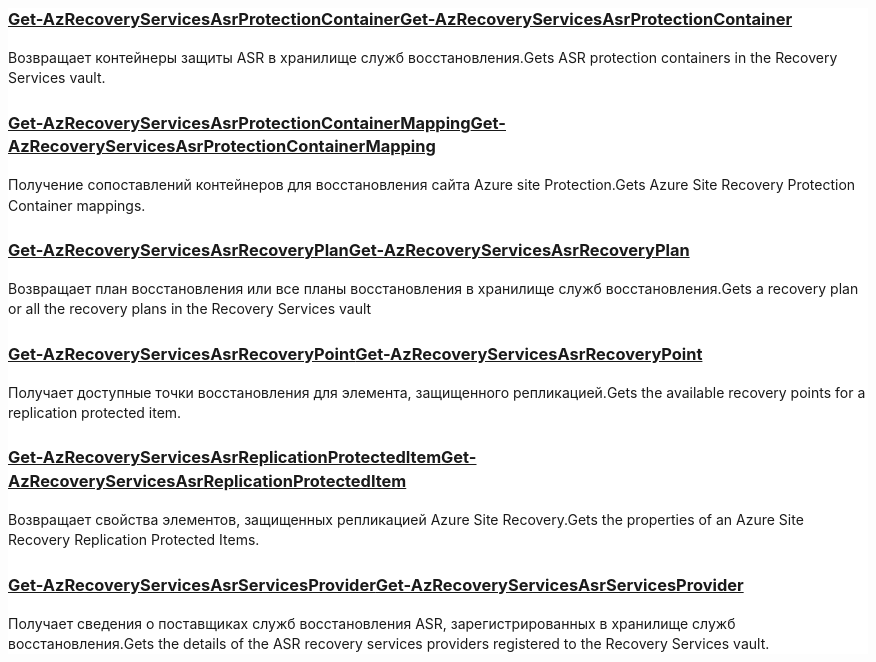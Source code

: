 ### [<span data-ttu-id="db430-135">Get-AzRecoveryServicesAsrProtectionContainer</span><span class="sxs-lookup"><span data-stu-id="db430-135">Get-AzRecoveryServicesAsrProtectionContainer</span></span>](Get-AzRecoveryServicesAsrProtectionContainer.md)
<span data-ttu-id="db430-136">Возвращает контейнеры защиты ASR в хранилище служб восстановления.</span><span class="sxs-lookup"><span data-stu-id="db430-136">Gets ASR protection containers in the Recovery Services vault.</span></span>

### [<span data-ttu-id="db430-137">Get-AzRecoveryServicesAsrProtectionContainerMapping</span><span class="sxs-lookup"><span data-stu-id="db430-137">Get-AzRecoveryServicesAsrProtectionContainerMapping</span></span>](Get-AzRecoveryServicesAsrProtectionContainerMapping.md)
<span data-ttu-id="db430-138">Получение сопоставлений контейнеров для восстановления сайта Azure site Protection.</span><span class="sxs-lookup"><span data-stu-id="db430-138">Gets Azure Site Recovery Protection Container mappings.</span></span>

### [<span data-ttu-id="db430-139">Get-AzRecoveryServicesAsrRecoveryPlan</span><span class="sxs-lookup"><span data-stu-id="db430-139">Get-AzRecoveryServicesAsrRecoveryPlan</span></span>](Get-AzRecoveryServicesAsrRecoveryPlan.md)
<span data-ttu-id="db430-140">Возвращает план восстановления или все планы восстановления в хранилище служб восстановления.</span><span class="sxs-lookup"><span data-stu-id="db430-140">Gets a recovery plan or all the recovery plans in the Recovery Services vault</span></span>

### [<span data-ttu-id="db430-141">Get-AzRecoveryServicesAsrRecoveryPoint</span><span class="sxs-lookup"><span data-stu-id="db430-141">Get-AzRecoveryServicesAsrRecoveryPoint</span></span>](Get-AzRecoveryServicesAsrRecoveryPoint.md)
<span data-ttu-id="db430-142">Получает доступные точки восстановления для элемента, защищенного репликацией.</span><span class="sxs-lookup"><span data-stu-id="db430-142">Gets the available recovery points for a replication protected item.</span></span>

### [<span data-ttu-id="db430-143">Get-AzRecoveryServicesAsrReplicationProtectedItem</span><span class="sxs-lookup"><span data-stu-id="db430-143">Get-AzRecoveryServicesAsrReplicationProtectedItem</span></span>](Get-AzRecoveryServicesAsrReplicationProtectedItem.md)
<span data-ttu-id="db430-144">Возвращает свойства элементов, защищенных репликацией Azure Site Recovery.</span><span class="sxs-lookup"><span data-stu-id="db430-144">Gets the properties of an Azure Site Recovery Replication Protected Items.</span></span>

### [<span data-ttu-id="db430-145">Get-AzRecoveryServicesAsrServicesProvider</span><span class="sxs-lookup"><span data-stu-id="db430-145">Get-AzRecoveryServicesAsrServicesProvider</span></span>](Get-AzRecoveryServicesAsrServicesProvider.md)
<span data-ttu-id="db430-146">Получает сведения о поставщиках служб восстановления ASR, зарегистрированных в хранилище служб восстановления.</span><span class="sxs-lookup"><span data-stu-id="db430-146">Gets the details of the ASR recovery services providers registered to the Recovery Services vault.</span></span>
